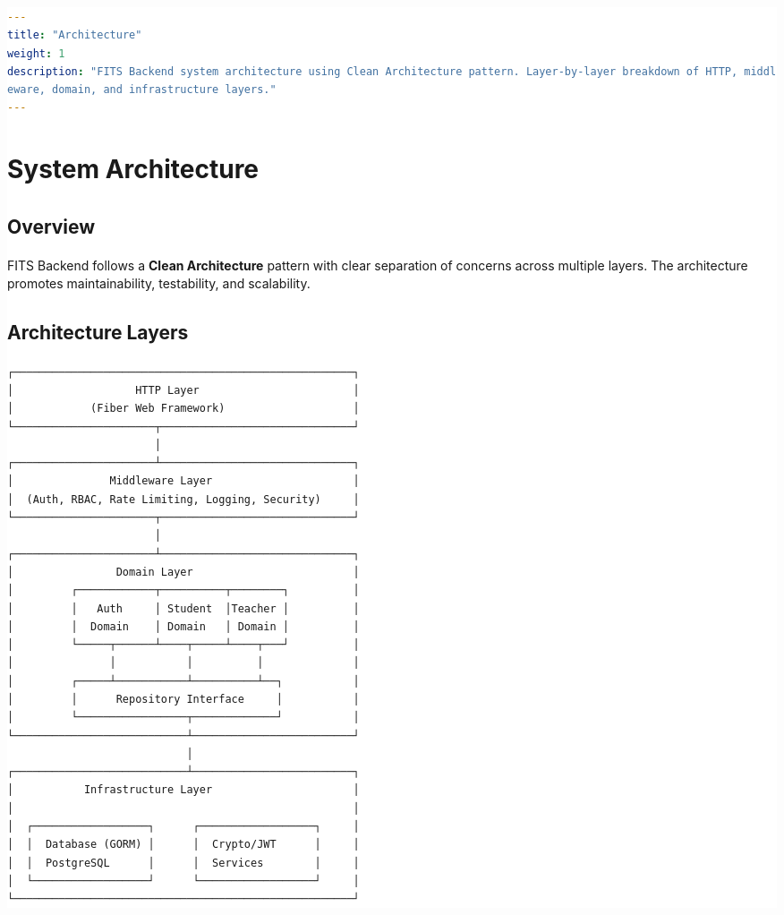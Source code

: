 ```yaml
---
title: "Architecture"
weight: 1
description: "FITS Backend system architecture using Clean Architecture pattern. Layer-by-layer breakdown of HTTP, middleware, domain, and infrastructure layers."
---
```


# System Architecture

## Overview

FITS Backend follows a **Clean Architecture** pattern with clear separation of concerns across multiple layers. The architecture promotes maintainability, testability, and scalability.

## Architecture Layers

```
┌─────────────────────────────────────────────────────┐
│                   HTTP Layer                        │
│            (Fiber Web Framework)                    │
└──────────────────────┬──────────────────────────────┘
                       │
┌──────────────────────┴──────────────────────────────┐
│               Middleware Layer                      │
│  (Auth, RBAC, Rate Limiting, Logging, Security)     │
└──────────────────────┬──────────────────────────────┘
                       │
┌──────────────────────┴──────────────────────────────┐
│                Domain Layer                         │
│         ┌────────────┬──────────┬────────┐          │
│         │   Auth     │ Student  │Teacher │          │
│         │  Domain    │ Domain   │ Domain │          │
│         └─────┬──────┴────┬─────┴────┬───┘          │
│               │           │          │              │
│         ┌─────┴───────────┴──────────┴──┐           │
│         │      Repository Interface     │           │
│         └─────────────────┬─────────────┘           │
└───────────────────────────┴─────────────────────────┘
                            │
┌───────────────────────────┴─────────────────────────┐
│           Infrastructure Layer                      │
│                                                     │
│  ┌──────────────────┐      ┌──────────────────┐     │
│  │  Database (GORM) │      │  Crypto/JWT      │     │
│  │  PostgreSQL      │      │  Services        │     │
│  └──────────────────┘      └──────────────────┘     │
└─────────────────────────────────────────────────────┘
```
